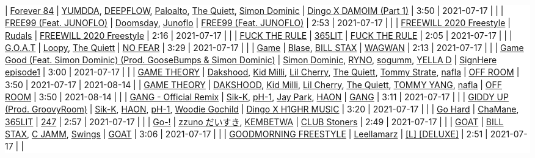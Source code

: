 | [Forever 84](https://open.spotify.com/track/6r7fWlcKVYGafaUrSEHtgz) | [YUMDDA](https://open.spotify.com/artist/0su5mZ6qhvOUhz7ckEx8rR), [DEEPFLOW](https://open.spotify.com/artist/4E7PyG6Vo26X1I9qURf45z), [Paloalto](https://open.spotify.com/artist/2Yv0nlRtzgPl6u0dsS2hFv), [The Quiett](https://open.spotify.com/artist/2qI1pO64eYqGUiv1XTw4cy), [Simon Dominic](https://open.spotify.com/artist/57W9ikVc6O2wLDtmclSjvN) | [Dingo X DAMOIM (Part 1)](https://open.spotify.com/album/78rRqAPHYcmSiXJU9BsdzZ) | 3:50 | 2021-07-17 |  |
| [FREE99 (Feat. JUNOFLO)](https://open.spotify.com/track/1hlANoJvw0pDEiSKzZdiWU) | [Doomsday](https://open.spotify.com/artist/1CWFR8fSWqD7njLL9pIdld), [Junoflo](https://open.spotify.com/artist/5ZjBaiZiRUZx4AmlzOOc9R) | [FREE99 (Feat. JUNOFLO)](https://open.spotify.com/album/4H1fN5mh2nTFXD5a6Vup02) | 2:53 | 2021-07-17 |  |
| [FREEWILL 2020 Freestyle](https://open.spotify.com/track/4vZECf6nXThKigN8c05ID8) | [Rudals](https://open.spotify.com/artist/2gmDfDbae0ZWIws0bvsCn8) | [FREEWILL 2020 Freestyle](https://open.spotify.com/album/2HiSqIUzxkgNWLcdg25w2N) | 2:16 | 2021-07-17 |  |
| [FUCK THE RULE](https://open.spotify.com/track/0a3bBxDi13HL2ygj8SSZ87) | [365LIT](https://open.spotify.com/artist/65LSFEqRhq074aUBF1zF2e) | [FUCK THE RULE](https://open.spotify.com/album/0ibZ0oG5jwEDcTUeOI8wd2) | 2:05 | 2021-07-17 |  |
| [G.O.A.T](https://open.spotify.com/track/5ojCXzWbyNLxLBdMlLF6xy) | [Loopy](https://open.spotify.com/artist/3l9s67pOK4Stw9yW1wr0Bg), [The Quiett](https://open.spotify.com/artist/2qI1pO64eYqGUiv1XTw4cy) | [NO FEAR](https://open.spotify.com/album/1RSiAHfS0MeZ8UArGl4Bqu) | 3:29 | 2021-07-17 |  |
| [Game](https://open.spotify.com/track/2JF1pSERTuCDBUKIfwtsA8) | [Blase](https://open.spotify.com/artist/6XsOOgLCtnkkOv2uhZXuB0), [BILL STAX](https://open.spotify.com/artist/459tVR1zPUmVwOROer0adD) | [WAGWAN](https://open.spotify.com/album/1ElW2NR8902EKxYwsX9qZI) | 2:13 | 2021-07-17 |  |
| [Game Good (Feat. Simon Dominic) (Prod. GooseBumps & Simon Dominic)](https://open.spotify.com/track/59futJ8UnUZuv3Lhu7lGWC) | [Simon Dominic](https://open.spotify.com/artist/57W9ikVc6O2wLDtmclSjvN), [RYNO](https://open.spotify.com/artist/5rIOZ6g7qSlq60wITUUle2), [sogumm](https://open.spotify.com/artist/50x9jHrP6wy9fo3jK5pNqS), [YELLA D](https://open.spotify.com/artist/4D139q2zdOGkNdWHeFmIog) | [SignHere episode1](https://open.spotify.com/album/5nwsIsO5NUjZ0lDf7oMCTh) | 3:00 | 2021-07-17 |  |
| [GAME THEORY](https://open.spotify.com/track/7C0up4PZHIpakltL59WyIj) | [Dakshood](https://open.spotify.com/artist/2jKQ4jDx4IYeDyTHGz1tkk), [Kid Milli](https://open.spotify.com/artist/7IWshUcKfJyDWrbiF2XT8J), [Lil Cherry](https://open.spotify.com/artist/523GImBnBoIvcq0n8BZIv4), [The Quiett](https://open.spotify.com/artist/2qI1pO64eYqGUiv1XTw4cy), [Tommy Strate](https://open.spotify.com/artist/4AO9H2yVIGvb6aTpQ7jW0y), [nafla](https://open.spotify.com/artist/3Zn6C68VCosoQrxu4D2Btr) | [OFF ROOM](https://open.spotify.com/album/3lk4yyd8go80kKDfJSnTs9) | 3:50 | 2021-07-17 | 2021-08-14 |
| [GAME THEORY](https://open.spotify.com/track/7C0up4PZHIpakltL59WyIj) | [DAKSHOOD](https://open.spotify.com/artist/2jKQ4jDx4IYeDyTHGz1tkk), [Kid Milli](https://open.spotify.com/artist/7IWshUcKfJyDWrbiF2XT8J), [Lil Cherry](https://open.spotify.com/artist/523GImBnBoIvcq0n8BZIv4), [The Quiett](https://open.spotify.com/artist/2qI1pO64eYqGUiv1XTw4cy), [TOMMY YANG](https://open.spotify.com/artist/4AO9H2yVIGvb6aTpQ7jW0y), [nafla](https://open.spotify.com/artist/3Zn6C68VCosoQrxu4D2Btr) | [OFF ROOM](https://open.spotify.com/album/3lk4yyd8go80kKDfJSnTs9) | 3:50 | 2021-08-14 |  |
| [GANG - Official Remix](https://open.spotify.com/track/1s0omF56w0oAEZiWp1VNS7) | [Sik-K](https://open.spotify.com/artist/5DIi2JWfQPTKffaVBlIYRn), [pH-1](https://open.spotify.com/artist/2u7CP5T30c8ctenzXgEV1W), [Jay Park](https://open.spotify.com/artist/4XDi67ZENZcbfKnvMnTYsI), [HAON](https://open.spotify.com/artist/2krUNMgFZYm5s4Nn0g91W9) | [GANG](https://open.spotify.com/album/1rhDuXNRjXUGUrO29y1nlV) | 3:11 | 2021-07-17 |  |
| [GIDDY UP (Prod. GroovyRoom)](https://open.spotify.com/track/3PLw4ECg4cedpV6NXxIkPE) | [Sik-K](https://open.spotify.com/artist/5DIi2JWfQPTKffaVBlIYRn), [HAON](https://open.spotify.com/artist/2krUNMgFZYm5s4Nn0g91W9), [pH-1](https://open.spotify.com/artist/2u7CP5T30c8ctenzXgEV1W), [Woodie Gochild](https://open.spotify.com/artist/6iLGJqxVgxxWsJe5bW4dxt) | [Dingo X H1GHR MUSIC](https://open.spotify.com/album/7IN7cPkqfsrQ6vrpyeFF4w) | 3:20 | 2021-07-17 |  |
| [Go Hard](https://open.spotify.com/track/7ouCn3s2rD1KeYDmdHzOZ2) | [ChaMane](https://open.spotify.com/artist/2jyURAEr7r2UfWMpFQDOQd), [365LIT](https://open.spotify.com/artist/65LSFEqRhq074aUBF1zF2e) | [247](https://open.spotify.com/album/2iEjzUmReBvalaeMFHQrLy) | 2:57 | 2021-07-17 |  |
| [Go-!](https://open.spotify.com/track/2DUHgN2Ksdfm7TQ2t5LNVq) | [zzuno だいすき](https://open.spotify.com/artist/3Cc35s16p5duhNj2D2BloJ), [KEMBETWA](https://open.spotify.com/artist/6LvPxHzQj91BUIMisA5r31) | [CLUB Stoners](https://open.spotify.com/album/0TQhA4ncsDpqMmBA2WTN60) | 2:49 | 2021-07-17 |  |
| [GOAT](https://open.spotify.com/track/373KTVWhWMSzz9XcmT0aot) | [BILL STAX](https://open.spotify.com/artist/459tVR1zPUmVwOROer0adD), [C JAMM](https://open.spotify.com/artist/2ZT3bnHPOdErwCLdP5aHqR), [Swings](https://open.spotify.com/artist/6F5tPDq3TIduDv2ki6O1Oq) | [GOAT](https://open.spotify.com/album/67JeP0vIo0sJkfziCKvRKC) | 3:06 | 2021-07-17 |  |
| [GOODMORNING FREESTYLE](https://open.spotify.com/track/5zmbzIV2NdDeu70UKDeIwl) | [Leellamarz](https://open.spotify.com/artist/79g2STpP2iV1xfgHuhrhX0) | [[L] [DELUXE]](https://open.spotify.com/album/5khTRHkmMWsSg04IHPcnmj) | 2:51 | 2021-07-17 |  |
